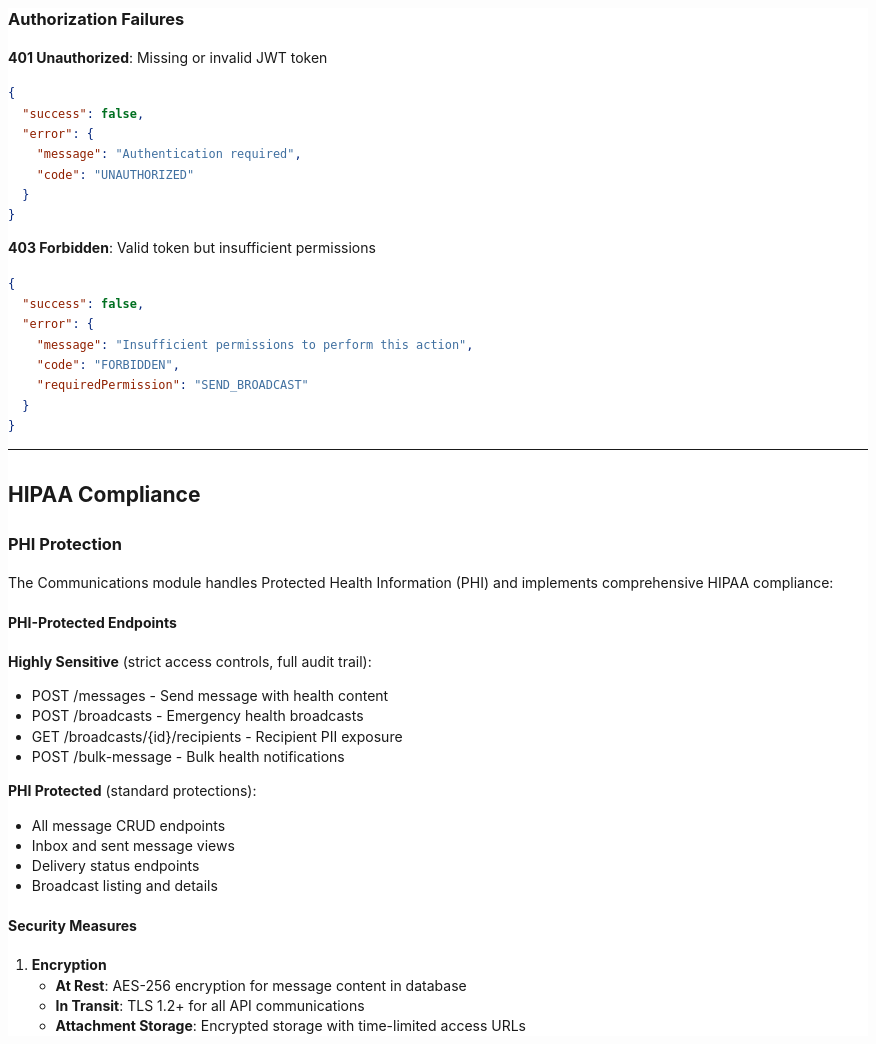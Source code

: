 ### Authorization Failures

**401 Unauthorized**: Missing or invalid JWT token
```json
{
  "success": false,
  "error": {
    "message": "Authentication required",
    "code": "UNAUTHORIZED"
  }
}
```

**403 Forbidden**: Valid token but insufficient permissions
```json
{
  "success": false,
  "error": {
    "message": "Insufficient permissions to perform this action",
    "code": "FORBIDDEN",
    "requiredPermission": "SEND_BROADCAST"
  }
}
```

---

## HIPAA Compliance

### PHI Protection

The Communications module handles Protected Health Information (PHI) and implements comprehensive HIPAA compliance:

#### PHI-Protected Endpoints

**Highly Sensitive** (strict access controls, full audit trail):
- POST /messages - Send message with health content
- POST /broadcasts - Emergency health broadcasts
- GET /broadcasts/{id}/recipients - Recipient PII exposure
- POST /bulk-message - Bulk health notifications

**PHI Protected** (standard protections):
- All message CRUD endpoints
- Inbox and sent message views
- Delivery status endpoints
- Broadcast listing and details

#### Security Measures

1. **Encryption**
   - **At Rest**: AES-256 encryption for message content in database
   - **In Transit**: TLS 1.2+ for all API communications
   - **Attachment Storage**: Encrypted storage with time-limited access URLs
